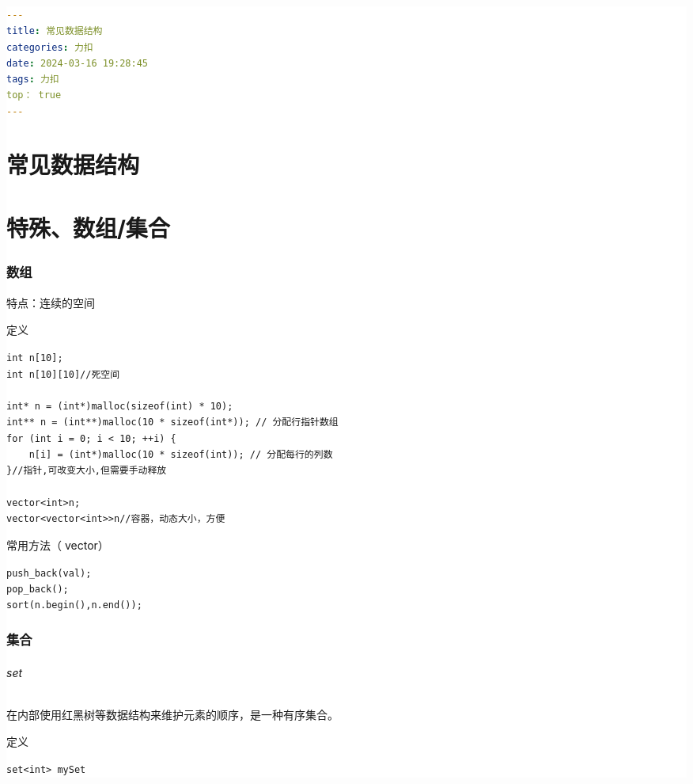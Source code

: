 ```yaml
---
title: 常见数据结构
categories: 力扣
date: 2024-03-16 19:28:45
tags: 力扣
top： true
---
```


# 常见数据结构



# 特殊、数组/集合

### 数组

特点：连续的空间

定义

```
int n[10];
int n[10][10]//死空间

int* n = (int*)malloc(sizeof(int) * 10);
int** n = (int**)malloc(10 * sizeof(int*)); // 分配行指针数组
for (int i = 0; i < 10; ++i) {
    n[i] = (int*)malloc(10 * sizeof(int)); // 分配每行的列数
}//指针,可改变大小,但需要手动释放

vector<int>n;
vector<vector<int>>n//容器，动态大小，方便
```

常用方法（ vector）

```
push_back(val);
pop_back();
sort(n.begin(),n.end());
```

### 集合

###### set

在内部使用红黑树等数据结构来维护元素的顺序，是一种有序集合。

定义

```
set<int> mySet
```
